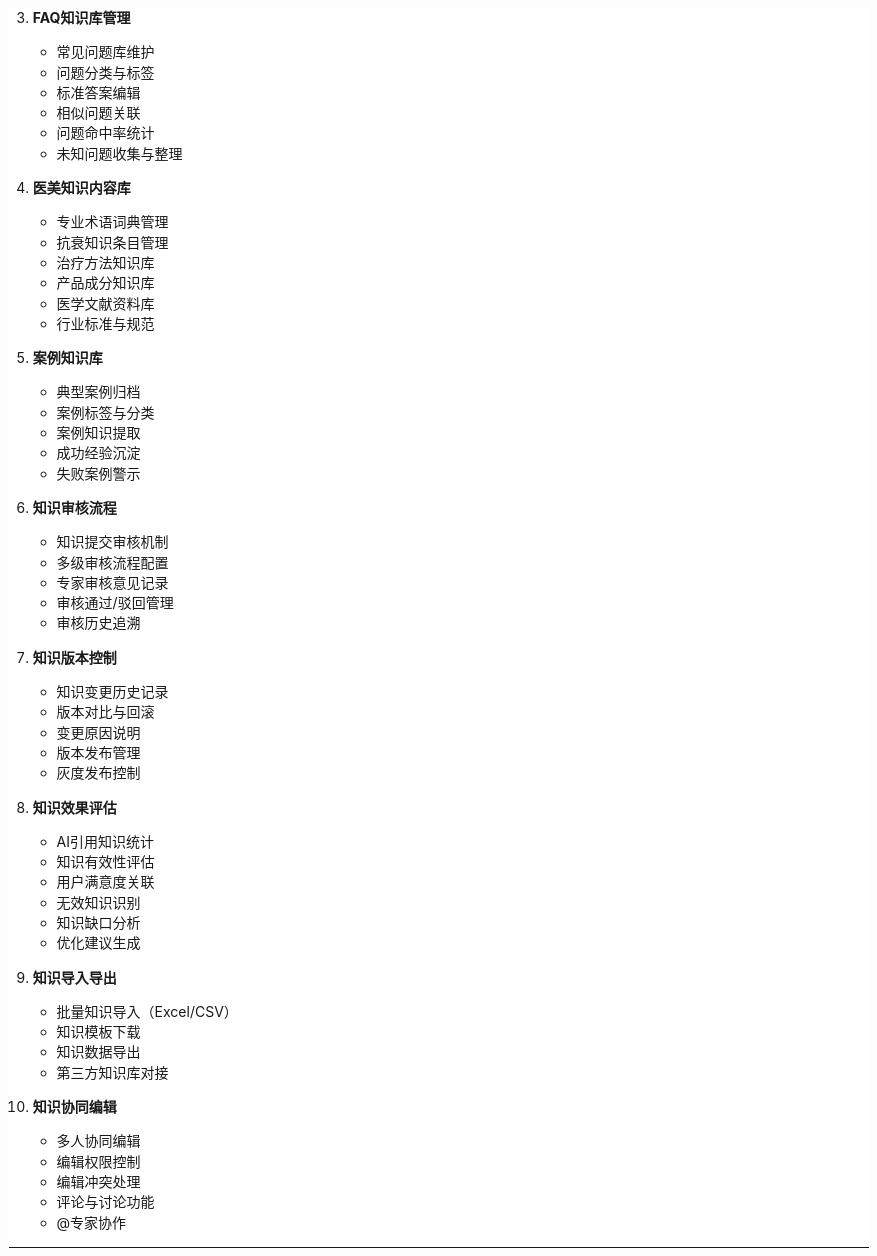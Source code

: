 3. **FAQ知识库管理**
   - 常见问题库维护
   - 问题分类与标签
   - 标准答案编辑
   - 相似问题关联
   - 问题命中率统计
   - 未知问题收集与整理

4. **医美知识内容库**
   - 专业术语词典管理
   - 抗衰知识条目管理
   - 治疗方法知识库
   - 产品成分知识库
   - 医学文献资料库
   - 行业标准与规范

5. **案例知识库**
   - 典型案例归档
   - 案例标签与分类
   - 案例知识提取
   - 成功经验沉淀
   - 失败案例警示

6. **知识审核流程**
   - 知识提交审核机制
   - 多级审核流程配置
   - 专家审核意见记录
   - 审核通过/驳回管理
   - 审核历史追溯

7. **知识版本控制**
   - 知识变更历史记录
   - 版本对比与回滚
   - 变更原因说明
   - 版本发布管理
   - 灰度发布控制

8. **知识效果评估**
   - AI引用知识统计
   - 知识有效性评估
   - 用户满意度关联
   - 无效知识识别
   - 知识缺口分析
   - 优化建议生成

9. **知识导入导出**
   - 批量知识导入（Excel/CSV）
   - 知识模板下载
   - 知识数据导出
   - 第三方知识库对接

10. **知识协同编辑**
    - 多人协同编辑
    - 编辑权限控制
    - 编辑冲突处理
    - 评论与讨论功能
    - @专家协作

---